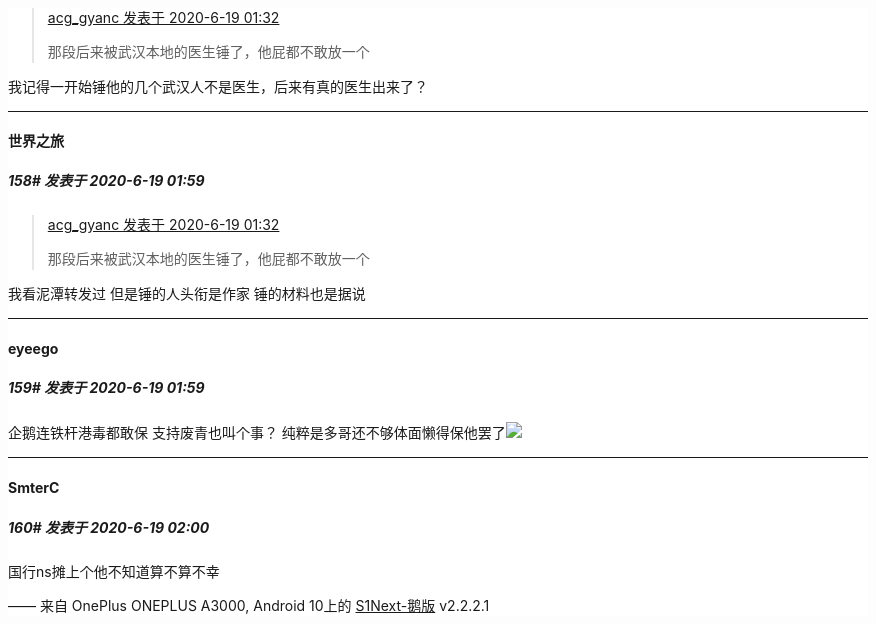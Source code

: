 

<blockquote><a href="httphttps://bbs.saraba1st.com/2b/forum.php?mod=redirect&amp;goto=findpost&amp;pid=47857724&amp;ptid=1942485" target="_blank">acg_gyanc 发表于 2020-6-19 01:32</a>

那段后来被武汉本地的医生锤了，他屁都不敢放一个</blockquote>
我记得一开始锤他的几个武汉人不是医生，后来有真的医生出来了？







-----

####  世界之旅  
##### 158#       发表于 2020-6-19 01:59



<blockquote><a href="httphttps://bbs.saraba1st.com/2b/forum.php?mod=redirect&amp;goto=findpost&amp;pid=47857724&amp;ptid=1942485" target="_blank">acg_gyanc 发表于 2020-6-19 01:32</a>

那段后来被武汉本地的医生锤了，他屁都不敢放一个</blockquote>
我看泥潭转发过 但是锤的人头衔是作家 锤的材料也是据说







-----

####  eyeego  
##### 159#       发表于 2020-6-19 01:59




企鹅连铁杆港毒都敢保 支持废青也叫个事？
纯粹是多哥还不够体面懒得保他罢了<img src="https://static.saraba1st.com/image/smiley/face2017/087.gif" referrerpolicy="no-referrer">







-----

####  SmterC  
##### 160#       发表于 2020-6-19 02:00




国行ns摊上个他不知道算不算不幸

—— 来自 OnePlus ONEPLUS A3000, Android 10上的 [S1Next-鹅版](https://github.com/ykrank/S1-Next/releases) v2.2.2.1





